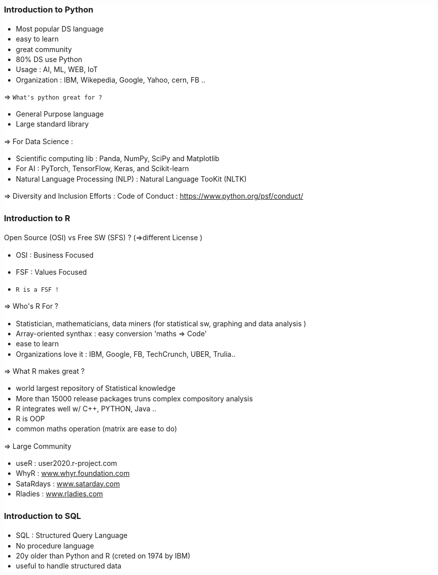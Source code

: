 ### Introduction to Python 
- Most popular DS language
- easy to learn
- great community 
- 80% DS use Python 
- Usage : AI, ML, WEB, IoT
- Organization : IBM, Wikepedia, Google, Yahoo, cern, FB ..

=> `What's python great for ?` 
- General Purpose language
- Large standard library 

=> For Data Science : 
- Scientific computing lib : Panda, NumPy, SciPy and Matplotlib
- For AI : PyTorch, TensorFlow, Keras, and Scikit-learn
- Natural Language Processing (NLP) : Natural Language TooKit (NLTK)

=> Diversity and Inclusion Efforts : 
Code of Conduct : https://www.python.org/psf/conduct/

### Introduction to R 

Open Source (OSI) vs Free SW (SFS) ? (=>different License )
- OSI : Business Focused
- FSF : Values Focused

- `R is a FSF ! `

=> Who's R For ? 
- Statistician, mathematicians, data miners (for statistical sw, graphing and data analysis )
- Array-oriented synthax : easy conversion 'maths => Code'
- ease to learn
- Organizations love it : IBM, Google, FB, TechCrunch, UBER, Trulia.. 

=> What R makes great ? 
- world largest repository of Statistical knowledge 
- More than 15000 release packages truns complex compository analysis
- R integrates well w/ C++, PYTHON, Java ..
- R is OOP 
- common maths operation (matrix are ease to do)

=> Large Community
- useR : user2020.r-project.com
- WhyR : www.whyr.foundation.com
- SataRdays : www.satarday.com
- Rladies : www.rladies.com

### Introduction to SQL

- SQL : Structured Query Language
- No procedure language
- 20y older than Python and R (creted on 1974 by IBM)
- useful to handle structured data 
  